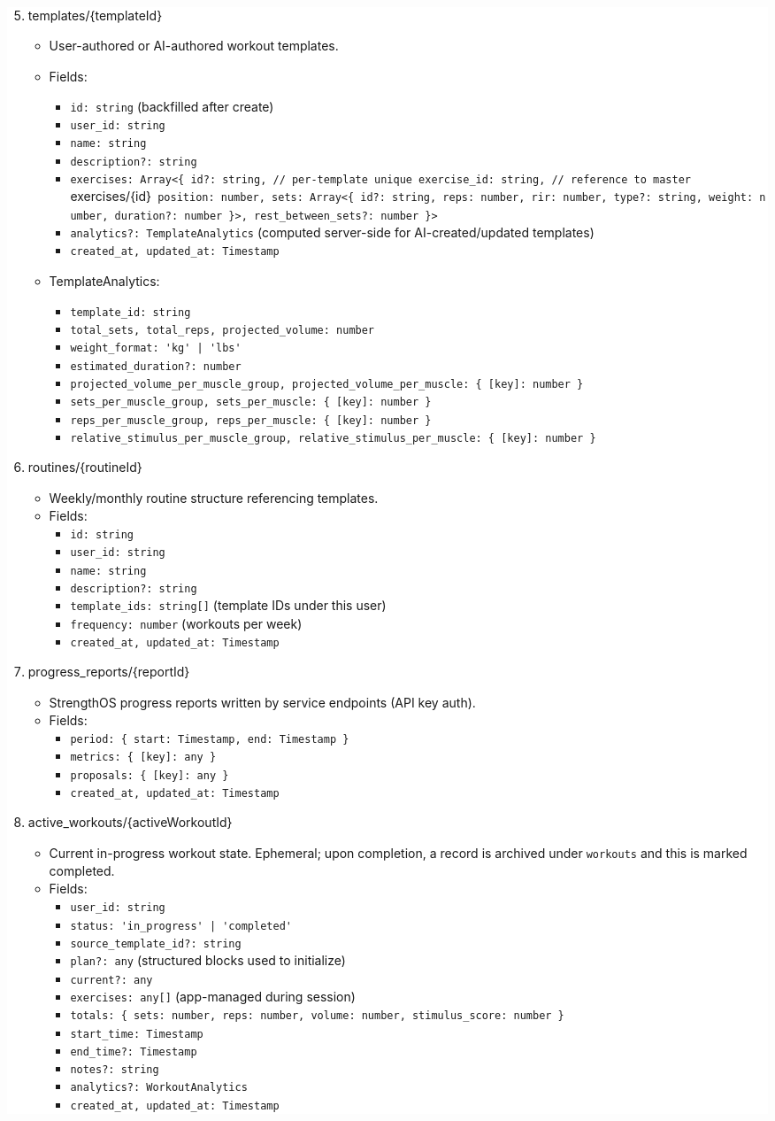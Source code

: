 5) templates/{templateId}
   - User-authored or AI-authored workout templates.
   - Fields:
     - `id: string` (backfilled after create)
     - `user_id: string`
     - `name: string`
     - `description?: string`
     - `exercises: Array<{
           id?: string, // per-template unique
           exercise_id: string, // reference to master `exercises/{id}`
           position: number,
           sets: Array<{ id?: string, reps: number, rir: number, type?: string, weight: number, duration?: number }>,
           rest_between_sets?: number
         }>`
     - `analytics?: TemplateAnalytics` (computed server-side for AI-created/updated templates)
     - `created_at, updated_at: Timestamp`

   - TemplateAnalytics:
     - `template_id: string`
     - `total_sets, total_reps, projected_volume: number`
     - `weight_format: 'kg' | 'lbs'`
     - `estimated_duration?: number`
     - `projected_volume_per_muscle_group, projected_volume_per_muscle: { [key]: number }`
     - `sets_per_muscle_group, sets_per_muscle: { [key]: number }`
     - `reps_per_muscle_group, reps_per_muscle: { [key]: number }`
     - `relative_stimulus_per_muscle_group, relative_stimulus_per_muscle: { [key]: number }`

6) routines/{routineId}
   - Weekly/monthly routine structure referencing templates.
   - Fields:
     - `id: string`
     - `user_id: string`
     - `name: string`
     - `description?: string`
     - `template_ids: string[]` (template IDs under this user)
     - `frequency: number` (workouts per week)
     - `created_at, updated_at: Timestamp`

7) progress_reports/{reportId}
   - StrengthOS progress reports written by service endpoints (API key auth).
   - Fields:
     - `period: { start: Timestamp, end: Timestamp }`
     - `metrics: { [key]: any }`
     - `proposals: { [key]: any }`
     - `created_at, updated_at: Timestamp`

8) active_workouts/{activeWorkoutId}
   - Current in-progress workout state. Ephemeral; upon completion, a record is archived under `workouts` and this is marked completed.
   - Fields:
     - `user_id: string`
     - `status: 'in_progress' | 'completed'`
     - `source_template_id?: string`
     - `plan?: any` (structured blocks used to initialize)
     - `current?: any`
     - `exercises: any[]` (app-managed during session)
     - `totals: { sets: number, reps: number, volume: number, stimulus_score: number }`
     - `start_time: Timestamp`
     - `end_time?: Timestamp`
     - `notes?: string`
     - `analytics?: WorkoutAnalytics`
     - `created_at, updated_at: Timestamp`
